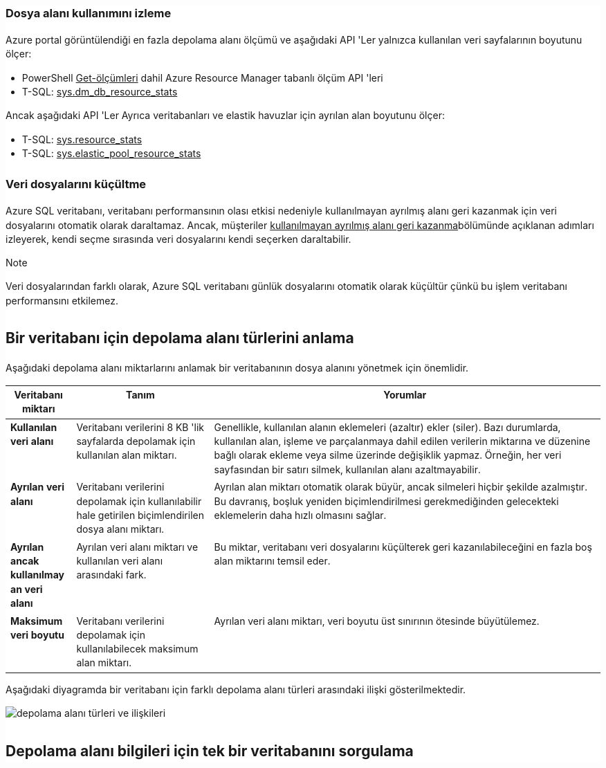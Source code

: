 ### <a name="monitoring-file-space-usage"></a>Dosya alanı kullanımını izleme

Azure portal görüntülendiği en fazla depolama alanı ölçümü ve aşağıdaki API 'Ler yalnızca kullanılan veri sayfalarının boyutunu ölçer:

- PowerShell [Get-ölçümleri](/powershell/module/az.monitor/get-azmetric) dahil Azure Resource Manager tabanlı ölçüm API 'leri
- T-SQL: [sys.dm_db_resource_stats](/sql/relational-databases/system-dynamic-management-views/sys-dm-db-resource-stats-azure-sql-database)

Ancak aşağıdaki API 'Ler Ayrıca veritabanları ve elastik havuzlar için ayrılan alan boyutunu ölçer:

- T-SQL:  [sys.resource_stats](/sql/relational-databases/system-catalog-views/sys-resource-stats-azure-sql-database)
- T-SQL: [sys.elastic_pool_resource_stats](/sql/relational-databases/system-catalog-views/sys-elastic-pool-resource-stats-azure-sql-database)

### <a name="shrinking-data-files"></a>Veri dosyalarını küçültme

Azure SQL veritabanı, veritabanı performansının olası etkisi nedeniyle kullanılmayan ayrılmış alanı geri kazanmak için veri dosyalarını otomatik olarak daraltamaz.  Ancak, müşteriler [kullanılmayan ayrılmış alanı geri kazanma](#reclaim-unused-allocated-space)bölümünde açıklanan adımları izleyerek, kendi seçme sırasında veri dosyalarını kendi seçerken daraltabilir.

> [!NOTE]
> Veri dosyalarından farklı olarak, Azure SQL veritabanı günlük dosyalarını otomatik olarak küçültür çünkü bu işlem veritabanı performansını etkilemez.

## <a name="understanding-types-of-storage-space-for-a-database"></a>Bir veritabanı için depolama alanı türlerini anlama

Aşağıdaki depolama alanı miktarlarını anlamak bir veritabanının dosya alanını yönetmek için önemlidir.

|Veritabanı miktarı|Tanım|Yorumlar|
|---|---|---|
|**Kullanılan veri alanı**|Veritabanı verilerini 8 KB 'lik sayfalarda depolamak için kullanılan alan miktarı.|Genellikle, kullanılan alanın eklemeleri (azaltır) ekler (siler). Bazı durumlarda, kullanılan alan, işleme ve parçalanmaya dahil edilen verilerin miktarına ve düzenine bağlı olarak ekleme veya silme üzerinde değişiklik yapmaz. Örneğin, her veri sayfasından bir satırı silmek, kullanılan alanı azaltmayabilir.|
|**Ayrılan veri alanı**|Veritabanı verilerini depolamak için kullanılabilir hale getirilen biçimlendirilen dosya alanı miktarı.|Ayrılan alan miktarı otomatik olarak büyür, ancak silmeleri hiçbir şekilde azalmıştır. Bu davranış, boşluk yeniden biçimlendirilmesi gerekmediğinden gelecekteki eklemelerin daha hızlı olmasını sağlar.|
|**Ayrılan ancak kullanılmayan veri alanı**|Ayrılan veri alanı miktarı ve kullanılan veri alanı arasındaki fark.|Bu miktar, veritabanı veri dosyalarını küçülterek geri kazanılabileceğini en fazla boş alan miktarını temsil eder.|
|**Maksimum veri boyutu**|Veritabanı verilerini depolamak için kullanılabilecek maksimum alan miktarı.|Ayrılan veri alanı miktarı, veri boyutu üst sınırının ötesinde büyütülemez.|

Aşağıdaki diyagramda bir veritabanı için farklı depolama alanı türleri arasındaki ilişki gösterilmektedir.

![depolama alanı türleri ve ilişkileri](./media/file-space-manage/storage-types.png)

## <a name="query-a-single-database-for-storage-space-information"></a>Depolama alanı bilgileri için tek bir veritabanını sorgulama
